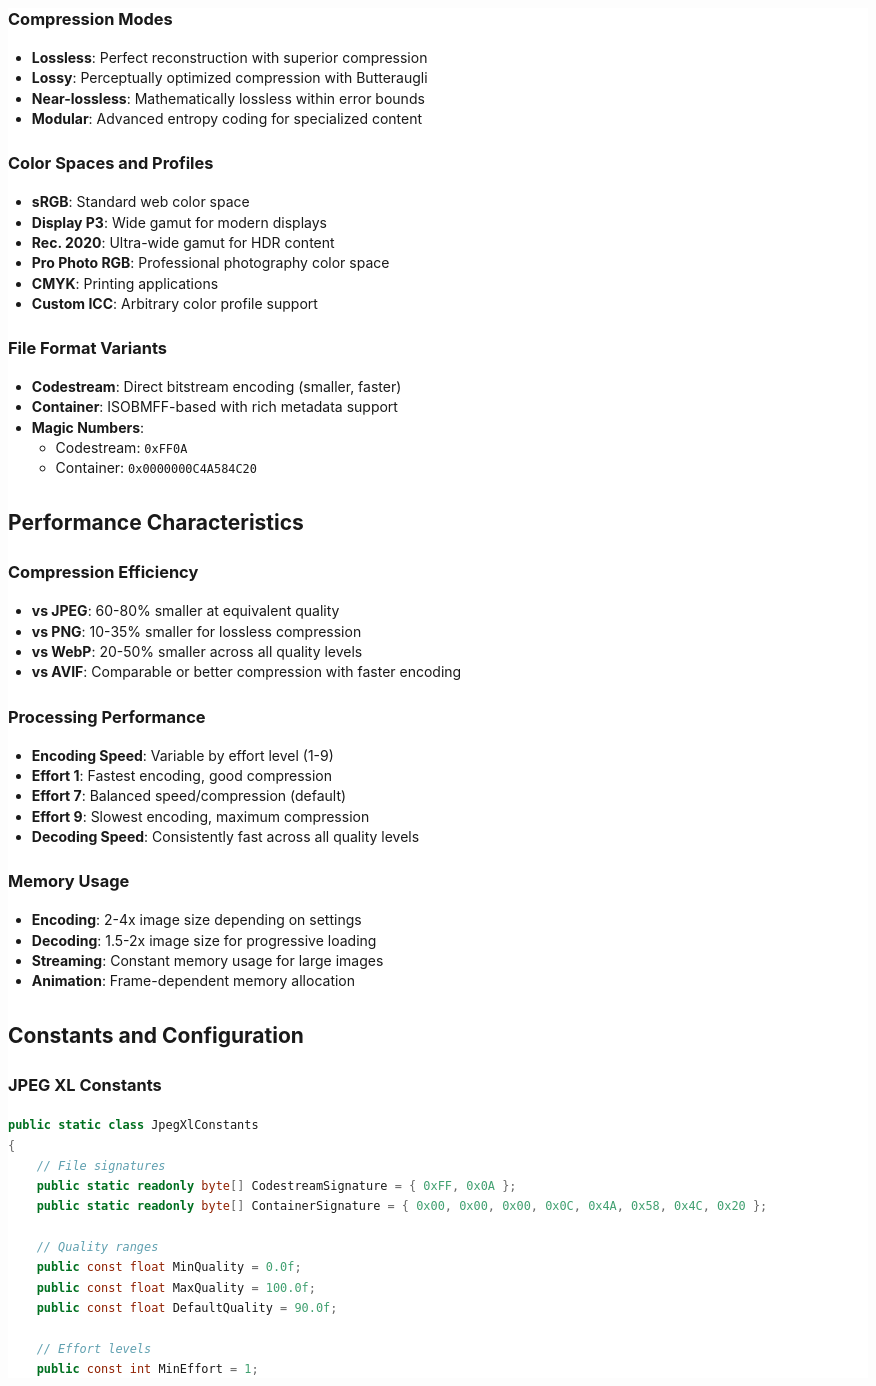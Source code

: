 ### Compression Modes
- **Lossless**: Perfect reconstruction with superior compression
- **Lossy**: Perceptually optimized compression with Butteraugli
- **Near-lossless**: Mathematically lossless within error bounds
- **Modular**: Advanced entropy coding for specialized content

### Color Spaces and Profiles
- **sRGB**: Standard web color space
- **Display P3**: Wide gamut for modern displays
- **Rec. 2020**: Ultra-wide gamut for HDR content
- **Pro Photo RGB**: Professional photography color space
- **CMYK**: Printing applications
- **Custom ICC**: Arbitrary color profile support

### File Format Variants
- **Codestream**: Direct bitstream encoding (smaller, faster)
- **Container**: ISOBMFF-based with rich metadata support
- **Magic Numbers**: 
  - Codestream: `0xFF0A`
  - Container: `0x0000000C4A584C20`

## Performance Characteristics

### Compression Efficiency
- **vs JPEG**: 60-80% smaller at equivalent quality
- **vs PNG**: 10-35% smaller for lossless compression
- **vs WebP**: 20-50% smaller across all quality levels
- **vs AVIF**: Comparable or better compression with faster encoding

### Processing Performance
- **Encoding Speed**: Variable by effort level (1-9)
- **Effort 1**: Fastest encoding, good compression
- **Effort 7**: Balanced speed/compression (default)
- **Effort 9**: Slowest encoding, maximum compression
- **Decoding Speed**: Consistently fast across all quality levels

### Memory Usage
- **Encoding**: 2-4x image size depending on settings
- **Decoding**: 1.5-2x image size for progressive loading
- **Streaming**: Constant memory usage for large images
- **Animation**: Frame-dependent memory allocation

## Constants and Configuration

### JPEG XL Constants
```csharp
public static class JpegXlConstants
{
    // File signatures
    public static readonly byte[] CodestreamSignature = { 0xFF, 0x0A };
    public static readonly byte[] ContainerSignature = { 0x00, 0x00, 0x00, 0x0C, 0x4A, 0x58, 0x4C, 0x20 };
    
    // Quality ranges
    public const float MinQuality = 0.0f;
    public const float MaxQuality = 100.0f;
    public const float DefaultQuality = 90.0f;
    
    // Effort levels
    public const int MinEffort = 1;
```
